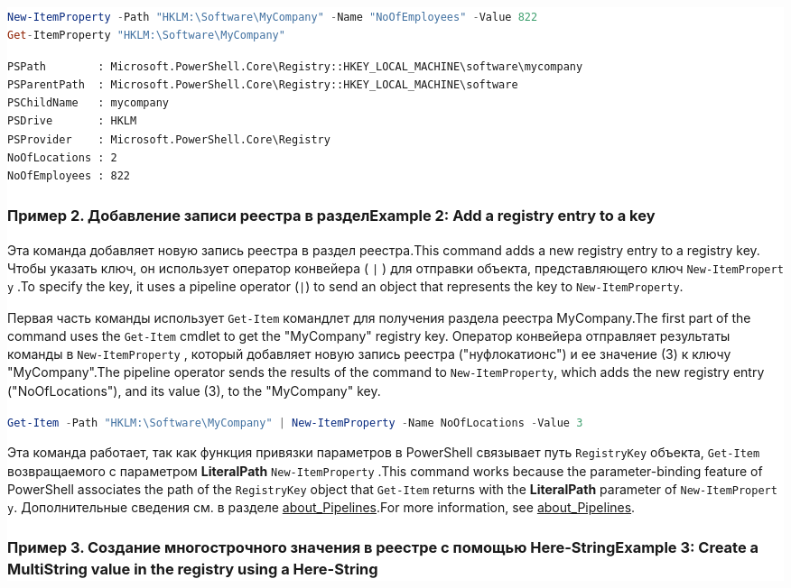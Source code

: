 ```powershell
New-ItemProperty -Path "HKLM:\Software\MyCompany" -Name "NoOfEmployees" -Value 822
Get-ItemProperty "HKLM:\Software\MyCompany"
```

```output
PSPath        : Microsoft.PowerShell.Core\Registry::HKEY_LOCAL_MACHINE\software\mycompany
PSParentPath  : Microsoft.PowerShell.Core\Registry::HKEY_LOCAL_MACHINE\software
PSChildName   : mycompany
PSDrive       : HKLM
PSProvider    : Microsoft.PowerShell.Core\Registry
NoOfLocations : 2
NoOfEmployees : 822
```

### <span data-ttu-id="80293-121">Пример 2. Добавление записи реестра в раздел</span><span class="sxs-lookup"><span data-stu-id="80293-121">Example 2: Add a registry entry to a key</span></span>

<span data-ttu-id="80293-122">Эта команда добавляет новую запись реестра в раздел реестра.</span><span class="sxs-lookup"><span data-stu-id="80293-122">This command adds a new registry entry to a registry key.</span></span>
<span data-ttu-id="80293-123">Чтобы указать ключ, он использует оператор конвейера ( `|` ) для отправки объекта, представляющего ключ `New-ItemProperty` .</span><span class="sxs-lookup"><span data-stu-id="80293-123">To specify the key, it uses a pipeline operator (`|`) to send an object that represents the key to `New-ItemProperty`.</span></span>

<span data-ttu-id="80293-124">Первая часть команды использует `Get-Item` командлет для получения раздела реестра MyCompany.</span><span class="sxs-lookup"><span data-stu-id="80293-124">The first part of the command uses the `Get-Item` cmdlet to get the "MyCompany" registry key.</span></span>
<span data-ttu-id="80293-125">Оператор конвейера отправляет результаты команды в `New-ItemProperty` , который добавляет новую запись реестра ("нуфлокатионс") и ее значение (3) к ключу "MyCompany".</span><span class="sxs-lookup"><span data-stu-id="80293-125">The pipeline operator sends the results of the command to `New-ItemProperty`, which adds the new registry entry ("NoOfLocations"), and its value (3), to the "MyCompany" key.</span></span>

```powershell
Get-Item -Path "HKLM:\Software\MyCompany" | New-ItemProperty -Name NoOfLocations -Value 3
```

<span data-ttu-id="80293-126">Эта команда работает, так как функция привязки параметров в PowerShell связывает путь `RegistryKey` объекта, `Get-Item` возвращаемого с параметром **LiteralPath** `New-ItemProperty` .</span><span class="sxs-lookup"><span data-stu-id="80293-126">This command works because the parameter-binding feature of PowerShell associates the path of the `RegistryKey` object that `Get-Item` returns with the **LiteralPath** parameter of `New-ItemProperty`.</span></span> <span data-ttu-id="80293-127">Дополнительные сведения см. в разделе [about_Pipelines](../Microsoft.PowerShell.Core/About/about_pipelines.md).</span><span class="sxs-lookup"><span data-stu-id="80293-127">For more information, see [about_Pipelines](../Microsoft.PowerShell.Core/About/about_pipelines.md).</span></span>

### <span data-ttu-id="80293-128">Пример 3. Создание многострочного значения в реестре с помощью Here-String</span><span class="sxs-lookup"><span data-stu-id="80293-128">Example 3: Create a MultiString value in the registry using a Here-String</span></span>
